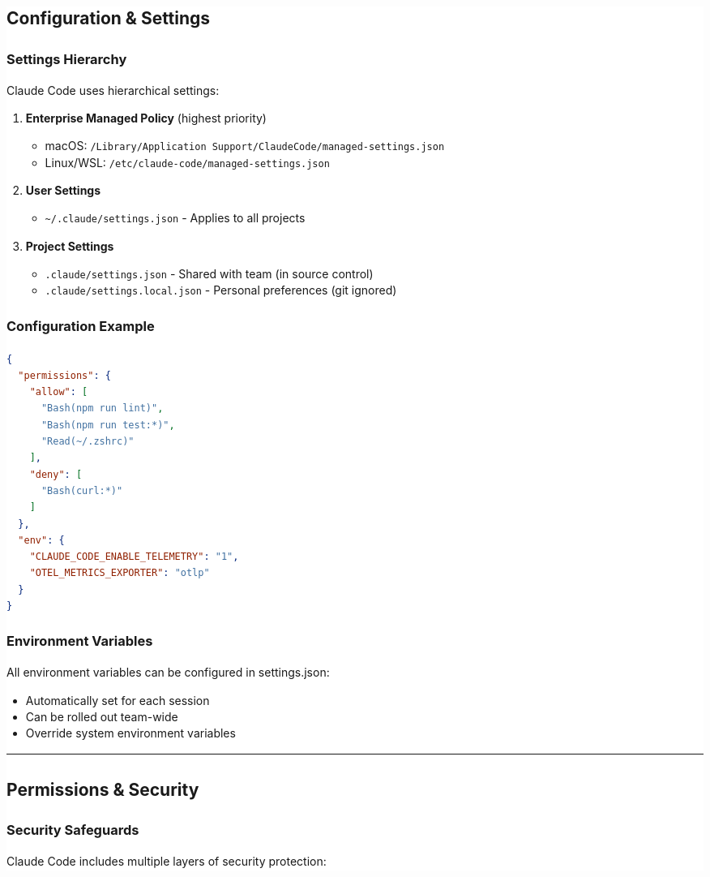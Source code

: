 
## Configuration & Settings

### Settings Hierarchy

Claude Code uses hierarchical settings:

1. **Enterprise Managed Policy** (highest priority)
   - macOS: `/Library/Application Support/ClaudeCode/managed-settings.json`
   - Linux/WSL: `/etc/claude-code/managed-settings.json`

2. **User Settings**
   - `~/.claude/settings.json` - Applies to all projects

3. **Project Settings**
   - `.claude/settings.json` - Shared with team (in source control)
   - `.claude/settings.local.json` - Personal preferences (git ignored)

### Configuration Example

```json
{
  "permissions": {
    "allow": [
      "Bash(npm run lint)",
      "Bash(npm run test:*)",
      "Read(~/.zshrc)"
    ],
    "deny": [
      "Bash(curl:*)"
    ]
  },
  "env": {
    "CLAUDE_CODE_ENABLE_TELEMETRY": "1",
    "OTEL_METRICS_EXPORTER": "otlp"
  }
}
```

### Environment Variables

All environment variables can be configured in settings.json:
- Automatically set for each session
- Can be rolled out team-wide
- Override system environment variables

---

## Permissions & Security

### Security Safeguards

Claude Code includes multiple layers of security protection:
